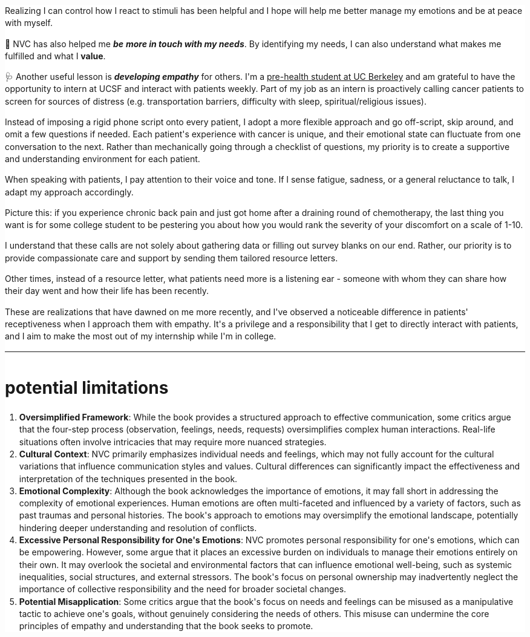 Realizing I can control how I react to stimuli has been helpful and I hope will help me better manage my emotions and be at peace with myself.

🎯 NVC has also helped me **_be_** **_more in touch with my needs_**. By identifying my needs, I can also understand what makes me fulfilled and what I **value**.

🩺 Another useful lesson is _**developing empathy**_ for others. I'm a [pre-health student at UC Berkeley](https://heidi-huang.ghost.io/about/) and am grateful to have the opportunity to intern at UCSF and interact with patients weekly. Part of my job as an intern is proactively calling cancer patients to screen for sources of distress (e.g. transportation barriers, difficulty with sleep, spiritual/religious issues).

Instead of imposing a rigid phone script onto every patient, I adopt a more flexible approach and go off-script, skip around, and omit a few questions if needed. Each patient's experience with cancer is unique, and their emotional state can fluctuate from one conversation to the next. Rather than mechanically going through a checklist of questions, my priority is to create a supportive and understanding environment for each patient.

When speaking with patients, I pay attention to their voice and tone. If I sense fatigue, sadness, or a general reluctance to talk, I adapt my approach accordingly.

Picture this: if you experience chronic back pain and just got home after a draining round of chemotherapy, the last thing you want is for some college student to be pestering you about how you would rank the severity of your discomfort on a scale of 1-10.

I understand that these calls are not solely about gathering data or filling out survey blanks on our end. Rather, our priority is to provide compassionate care and support by sending them tailored resource letters.

Other times, instead of a resource letter, what patients need more is a listening ear - someone with whom they can share how their day went and how their life has been recently.

These are realizations that have dawned on me more recently, and I've observed a noticeable difference in patients' receptiveness when I approach them with empathy. It's a privilege and a responsibility that I get to directly interact with patients, and I aim to make the most out of my internship while I'm in college.  

___

# potential limitations

1.  **Oversimplified Framework**: While the book provides a structured approach to effective communication, some critics argue that the four-step process (observation, feelings, needs, requests) oversimplifies complex human interactions. Real-life situations often involve intricacies that may require more nuanced strategies.
2.  **Cultural Context**: NVC primarily emphasizes individual needs and feelings, which may not fully account for the cultural variations that influence communication styles and values. Cultural differences can significantly impact the effectiveness and interpretation of the techniques presented in the book.
3.  **Emotional Complexity**: Although the book acknowledges the importance of emotions, it may fall short in addressing the complexity of emotional experiences. Human emotions are often multi-faceted and influenced by a variety of factors, such as past traumas and personal histories. The book's approach to emotions may oversimplify the emotional landscape, potentially hindering deeper understanding and resolution of conflicts.
4.  **Excessive Personal Responsibility for One's Emotions**: NVC promotes personal responsibility for one's emotions, which can be empowering. However, some argue that it places an excessive burden on individuals to manage their emotions entirely on their own. It may overlook the societal and environmental factors that can influence emotional well-being, such as systemic inequalities, social structures, and external stressors. The book's focus on personal ownership may inadvertently neglect the importance of collective responsibility and the need for broader societal changes.
5.  **Potential Misapplication**: Some critics argue that the book's focus on needs and feelings can be misused as a manipulative tactic to achieve one's goals, without genuinely considering the needs of others. This misuse can undermine the core principles of empathy and understanding that the book seeks to promote.
